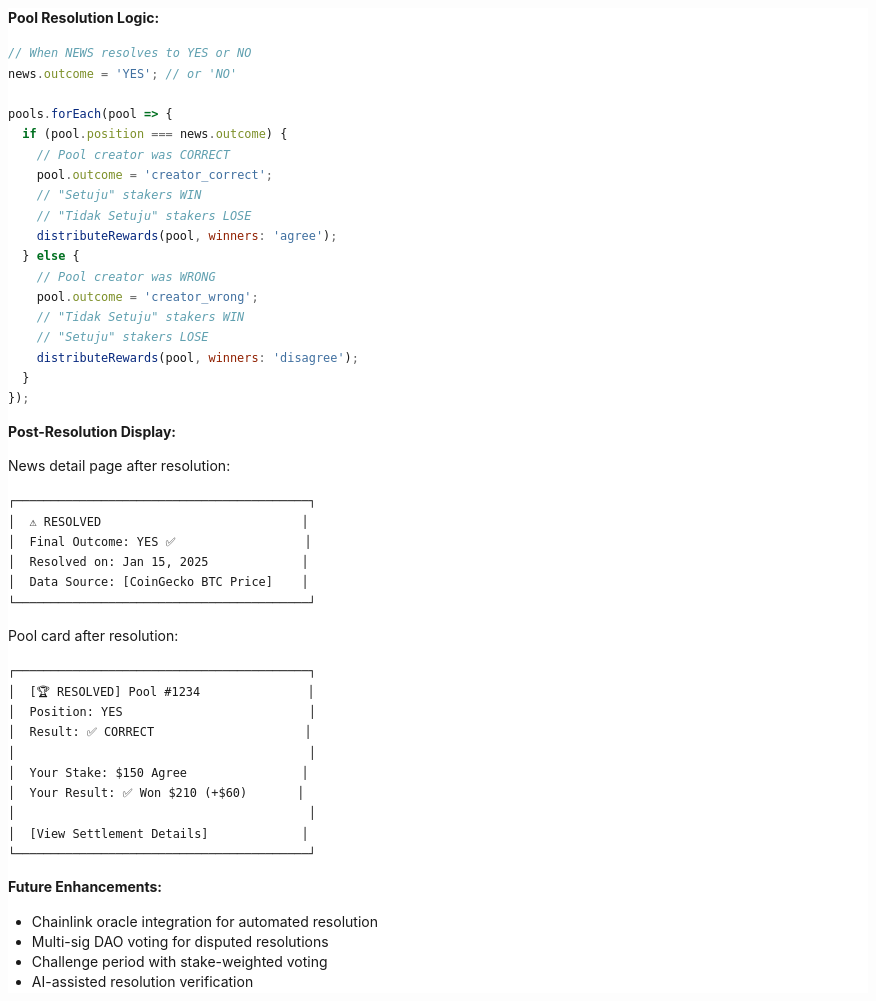 **Pool Resolution Logic:**

```javascript
// When NEWS resolves to YES or NO
news.outcome = 'YES'; // or 'NO'

pools.forEach(pool => {
  if (pool.position === news.outcome) {
    // Pool creator was CORRECT
    pool.outcome = 'creator_correct';
    // "Setuju" stakers WIN
    // "Tidak Setuju" stakers LOSE
    distributeRewards(pool, winners: 'agree');
  } else {
    // Pool creator was WRONG
    pool.outcome = 'creator_wrong';
    // "Tidak Setuju" stakers WIN
    // "Setuju" stakers LOSE
    distributeRewards(pool, winners: 'disagree');
  }
});
```

**Post-Resolution Display:**

News detail page after resolution:

```
┌─────────────────────────────────────────┐
│  ⚠️ RESOLVED                            │
│  Final Outcome: YES ✅                  │
│  Resolved on: Jan 15, 2025             │
│  Data Source: [CoinGecko BTC Price]    │
└─────────────────────────────────────────┘
```

Pool card after resolution:

```
┌─────────────────────────────────────────┐
│  [🏆 RESOLVED] Pool #1234               │
│  Position: YES                          │
│  Result: ✅ CORRECT                     │
│                                         │
│  Your Stake: $150 Agree                │
│  Your Result: ✅ Won $210 (+$60)       │
│                                         │
│  [View Settlement Details]             │
└─────────────────────────────────────────┘
```

**Future Enhancements:**

- Chainlink oracle integration for automated resolution
- Multi-sig DAO voting for disputed resolutions
- Challenge period with stake-weighted voting
- AI-assisted resolution verification
